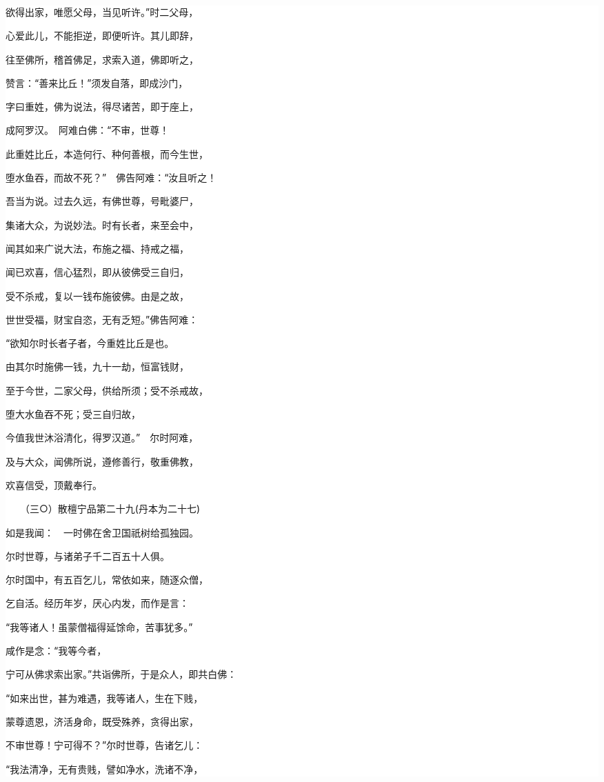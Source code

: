 欲得出家，唯愿父母，当见听许。”时二父母，

心爱此儿，不能拒逆，即便听许。其儿即辞，

往至佛所，稽首佛足，求索入道，佛即听之，

赞言：“善来比丘！”须发自落，即成沙门，

字曰重姓，佛为说法，得尽诸苦，即于座上，

成阿罗汉。　阿难白佛：“不审，世尊！

此重姓比丘，本造何行、种何善根，而今生世，

堕水鱼吞，而故不死？”　佛告阿难：“汝且听之！

吾当为说。过去久远，有佛世尊，号毗婆尸，

集诸大众，为说妙法。时有长者，来至会中，

闻其如来广说大法，布施之福、持戒之福，

闻已欢喜，信心猛烈，即从彼佛受三自归，

受不杀戒，复以一钱布施彼佛。由是之故，

世世受福，财宝自恣，无有乏短。”佛告阿难：

“欲知尔时长者子者，今重姓比丘是也。

由其尔时施佛一钱，九十一劫，恒富钱财，

至于今世，二家父母，供给所须；受不杀戒故，

堕大水鱼吞不死；受三自归故，

今值我世沐浴清化，得罗汉道。”　尔时阿难，

及与大众，闻佛所说，遵修善行，敬重佛教，

欢喜信受，顶戴奉行。

　　（三○）散檀宁品第二十九(丹本为二十七)

如是我闻：　一时佛在舍卫国祇树给孤独园。

尔时世尊，与诸弟子千二百五十人俱。

尔时国中，有五百乞儿，常依如来，随逐众僧，

乞自活。经历年岁，厌心内发，而作是言：

“我等诸人！虽蒙僧福得延馀命，苦事犹多。”

咸作是念：“我等今者，

宁可从佛求索出家。”共诣佛所，于是众人，即共白佛：

“如来出世，甚为难遇，我等诸人，生在下贱，

蒙尊遗恩，济活身命，既受殊养，贪得出家，

不审世尊！宁可得不？”尔时世尊，告诸乞儿：

“我法清净，无有贵贱，譬如净水，洗诸不净，
